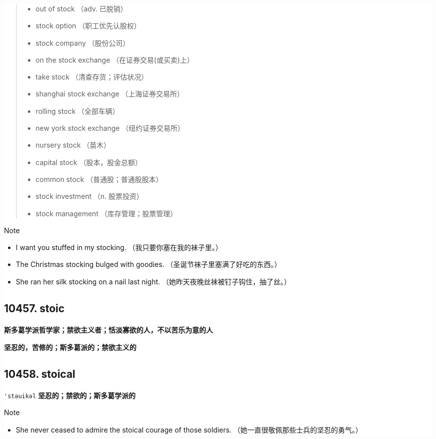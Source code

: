 >
> - out of stock （adv. 已脱销）
>
> - stock option （职工优先认股权）
>
> - stock company （股份公司）
>
> - on the stock exchange （在证券交易(或买卖)上）
>
> - take stock （清查存货；评估状况）
>
> - shanghai stock exchange （上海证券交易所）
>
> - rolling stock （全部车辆）
>
> - new york stock exchange （纽约证券交易所）
>
> - nursery stock （苗木）
>
> - capital stock （股本，股金总额）
>
> - common stock （普通股；普通股股本）
>
> - stock investment （n. 股票投资）
>
> - stock management （库存管理；股票管理）
>

> [!NOTE]
>
> - I want you stuffed in my stocking. （我只要你塞在我的袜子里。）
>
> - The Christmas stocking bulged with goodies. （圣诞节袜子里塞满了好吃的东西。）
>
> - She ran her silk stocking on a nail last night. （她昨天夜晚丝袜被钉子钩住，抽了丝。）
>

## 10457. stoic

**斯多葛学派哲学家；禁欲主义者；恬淡寡欲的人，不以苦乐为意的人**

**坚忍的，苦修的；斯多葛派的；禁欲主义的**

## 10458. stoical

`'stəuikəl`  **坚忍的；禁欲的；斯多葛学派的**

> [!NOTE]
>
> - She never ceased to admire the stoical courage of those soldiers. （她一直很敬佩那些士兵的坚忍的勇气。）
>
